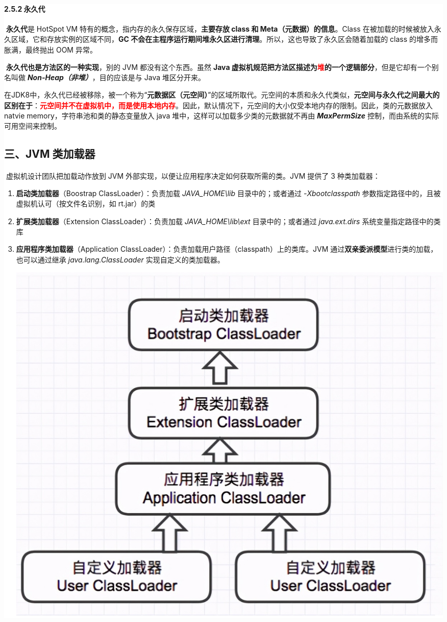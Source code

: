 #### 2.5.2 永久代

​        **永久代**是 HotSpot VM 特有的概念，指内存的永久保存区域，**主要存放 class 和 Meta（元数据）的信息**。Class 在被加载的时候被放入永久区域，它和存放实例的区域不同，**GC 不会在主程序运行期间堆永久区进行清理**。所以，这也导致了永久区会随着加载的 class 的增多而胀满，最终抛出 OOM 异常。

​        **永久代也是方法区的一种实现**，别的 JVM 都没有这个东西。虽然 **Java 虚拟机规范把方法区描述为<font color='red'>堆</font>的一个逻辑部分**，但是它却有一个别名叫做 ***Non-Heap（非堆）***，目的应该是与 Java 堆区分开来。

​        在JDK8中，永久代已经被移除，被一个称为“**元数据区（元空间）**”的区域所取代。元空间的本质和永久代类似，**元空间与永久代之间最大的区别在于**：<font color='red'>**元空间并不在虚拟机中，而是使用本地内存**</font>。因此，默认情况下，元空间的大小仅受本地内存的限制。因此，类的元数据放入 natvie memory，字符串池和类的静态变量放入 java 堆中，这样可以加载多少类的元数据就不再由 ***MaxPermSize*** 控制，而由系统的实际可用空间来控制。

## 三、JVM 类加载器

​        虚拟机设计团队把加载动作放到 JVM 外部实现，以便让应用程序决定如何获取所需的类。JVM 提供了 3 种类加载器：

1. **启动类加载器**（Boostrap ClassLoader）：负责加载 *JAVA_HOME\lib* 目录中的；或者通过 *-Xbootclasspath* 参数指定路径中的，且被虚拟机认可（按文件名识别，如 rt.jar）的类

2. **扩展类加载器**（Extension ClassLoader）：负责加载 *JAVA_HOME\lib\ext* 目录中的；或者通过 *java.ext.dirs* 系统变量指定路径中的类库

3. **应用程序类加载器**（Application ClassLoader）：负责加载用户路径（classpath）上的类库。JVM 通过**双亲委派模型**进行类的加载，也可以通过继承 *java.lang.ClassLoader* 实现自定义的类加载器。

   ![8](./images/JVM_Details/8.jpg)

